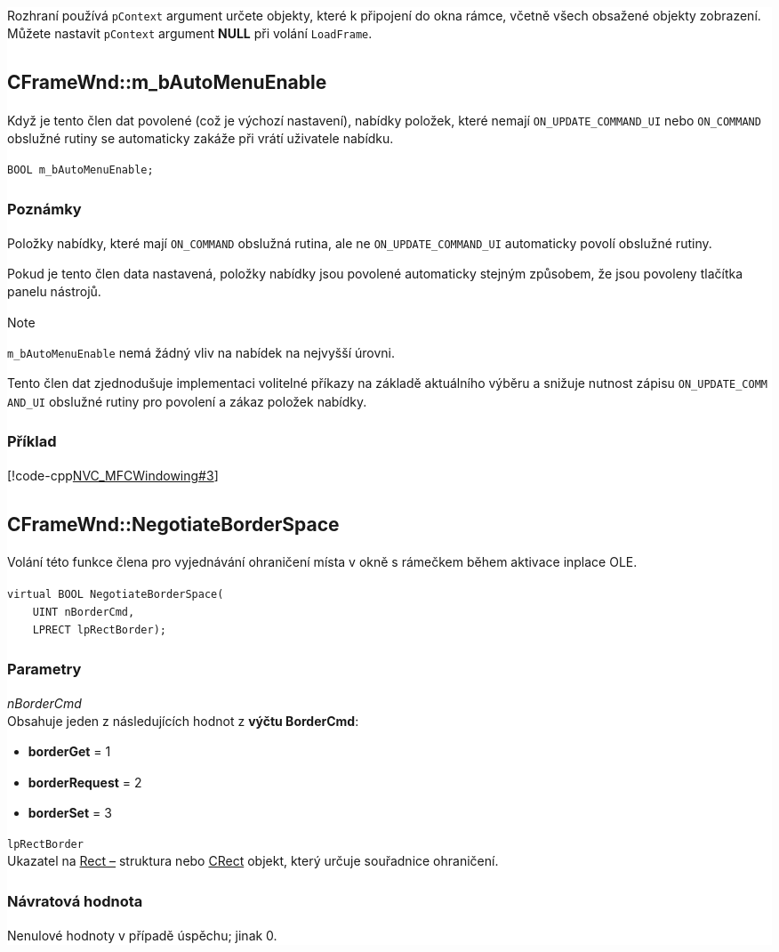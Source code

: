  Rozhraní používá `pContext` argument určete objekty, které k připojení do okna rámce, včetně všech obsažené objekty zobrazení. Můžete nastavit `pContext` argument **NULL** při volání `LoadFrame`.  
  
##  <a name="m_bautomenuenable"></a>  CFrameWnd::m_bAutoMenuEnable  
 Když je tento člen dat povolené (což je výchozí nastavení), nabídky položek, které nemají `ON_UPDATE_COMMAND_UI` nebo `ON_COMMAND` obslužné rutiny se automaticky zakáže při vrátí uživatele nabídku.  
  
```  
BOOL m_bAutoMenuEnable;  
```  
  
### <a name="remarks"></a>Poznámky  
 Položky nabídky, které mají `ON_COMMAND` obslužná rutina, ale ne `ON_UPDATE_COMMAND_UI` automaticky povolí obslužné rutiny.  
  
 Pokud je tento člen data nastavená, položky nabídky jsou povolené automaticky stejným způsobem, že jsou povoleny tlačítka panelu nástrojů.  
  
> [!NOTE]
> `m_bAutoMenuEnable` nemá žádný vliv na nabídek na nejvyšší úrovni.  
  
 Tento člen dat zjednodušuje implementaci volitelné příkazy na základě aktuálního výběru a snižuje nutnost zápisu `ON_UPDATE_COMMAND_UI` obslužné rutiny pro povolení a zákaz položek nabídky.  
  
### <a name="example"></a>Příklad  
 [!code-cpp[NVC_MFCWindowing#3](../../mfc/reference/codesnippet/cpp/cframewnd-class_3.cpp)]  
  
##  <a name="negotiateborderspace"></a>  CFrameWnd::NegotiateBorderSpace  
 Volání této funkce člena pro vyjednávání ohraničení místa v okně s rámečkem během aktivace inplace OLE.  
  
```  
virtual BOOL NegotiateBorderSpace(
    UINT nBorderCmd,  
    LPRECT lpRectBorder);
```  
  
### <a name="parameters"></a>Parametry  
 *nBorderCmd*  
 Obsahuje jeden z následujících hodnot z **výčtu BorderCmd**:  
  
- **borderGet** = 1  
  
- **borderRequest** = 2  
  
- **borderSet** = 3  
  
 `lpRectBorder`  
 Ukazatel na [Rect –](../../mfc/reference/rect-structure1.md) struktura nebo [CRect](../../atl-mfc-shared/reference/crect-class.md) objekt, který určuje souřadnice ohraničení.  
  
### <a name="return-value"></a>Návratová hodnota  
 Nenulové hodnoty v případě úspěchu; jinak 0.  
  